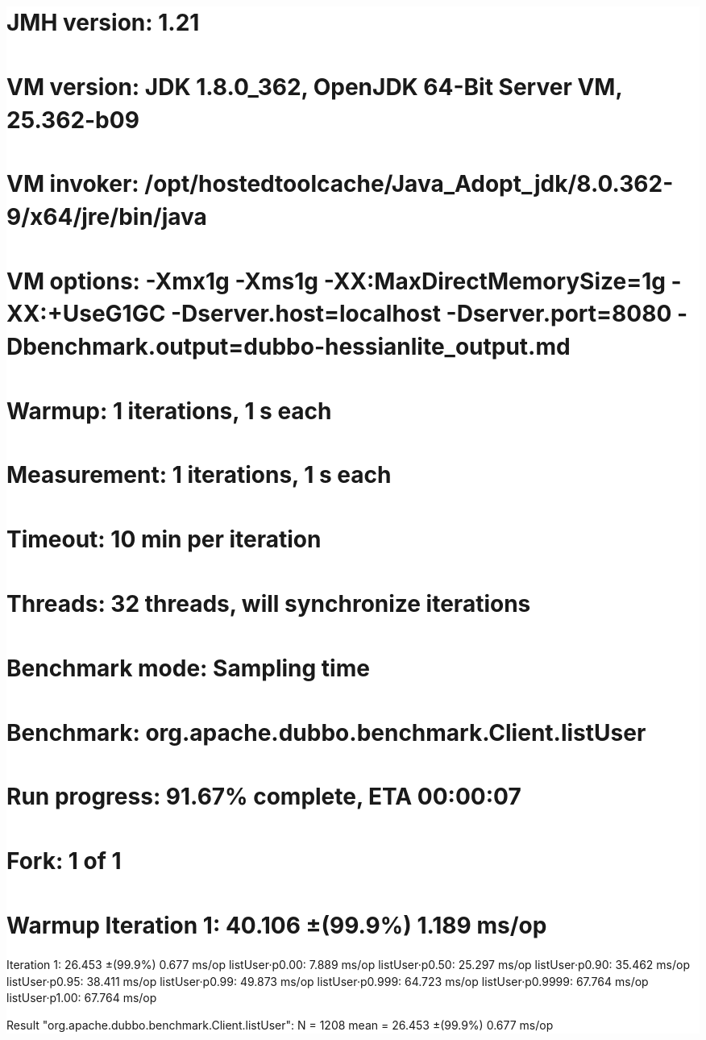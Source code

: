 
# JMH version: 1.21
# VM version: JDK 1.8.0_362, OpenJDK 64-Bit Server VM, 25.362-b09
# VM invoker: /opt/hostedtoolcache/Java_Adopt_jdk/8.0.362-9/x64/jre/bin/java
# VM options: -Xmx1g -Xms1g -XX:MaxDirectMemorySize=1g -XX:+UseG1GC -Dserver.host=localhost -Dserver.port=8080 -Dbenchmark.output=dubbo-hessianlite_output.md
# Warmup: 1 iterations, 1 s each
# Measurement: 1 iterations, 1 s each
# Timeout: 10 min per iteration
# Threads: 32 threads, will synchronize iterations
# Benchmark mode: Sampling time
# Benchmark: org.apache.dubbo.benchmark.Client.listUser

# Run progress: 91.67% complete, ETA 00:00:07
# Fork: 1 of 1
# Warmup Iteration   1: 40.106 ±(99.9%) 1.189 ms/op
Iteration   1: 26.453 ±(99.9%) 0.677 ms/op
                 listUser·p0.00:   7.889 ms/op
                 listUser·p0.50:   25.297 ms/op
                 listUser·p0.90:   35.462 ms/op
                 listUser·p0.95:   38.411 ms/op
                 listUser·p0.99:   49.873 ms/op
                 listUser·p0.999:  64.723 ms/op
                 listUser·p0.9999: 67.764 ms/op
                 listUser·p1.00:   67.764 ms/op



Result "org.apache.dubbo.benchmark.Client.listUser":
  N = 1208
  mean =     26.453 ±(99.9%) 0.677 ms/op
